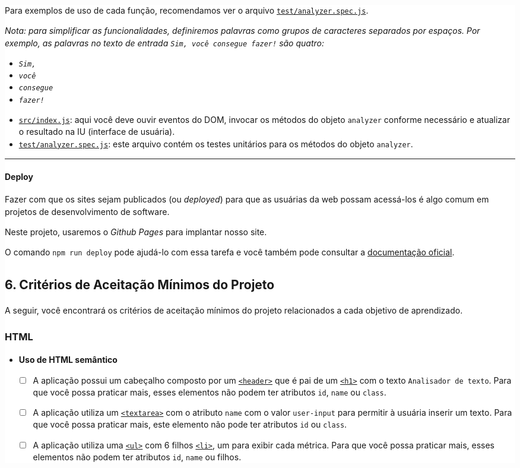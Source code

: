   Para exemplos de uso de cada função, recomendamos ver o arquivo
  [`test/analyzer.spec.js`](./test/analyzer.spec.js).

  _Nota: para simplificar as funcionalidades, definiremos palavras como grupos
  de caracteres separados por espaços. Por exemplo, as palavras no texto de
  entrada `Sim, você consegue fazer!` são quatro:_

  + _`Sim,`_
  + _`você`_
  + _`consegue`_
  + _`fazer!`_

- [`src/index.js`](./src/index.js): aqui você deve ouvir eventos do DOM,
invocar os métodos do objeto `analyzer` conforme necessário e atualizar
o resultado na IU (interface de usuária).
- [`test/analyzer.spec.js`](./test/analyzer.spec.js): este arquivo contém os
testes unitários para os métodos do objeto `analyzer`.

---

#### Deploy

Fazer com que os sites sejam publicados (ou _deployed_) para que as usuárias da
web possam acessá-los é algo comum em projetos de desenvolvimento de software.

Neste projeto, usaremos o _Github Pages_ para implantar nosso site.

O comando `npm run deploy` pode ajudá-lo com essa tarefa e você também pode
consultar a [documentação oficial](https://docs.github.com/pt/pages).

## 6. Critérios de Aceitação Mínimos do Projeto

A seguir, você encontrará os critérios de aceitação mínimos do projeto
relacionados a cada objetivo de aprendizado.

### HTML

- **Uso de HTML semântico**

  + [ ] A aplicação possui um cabeçalho composto por um
        [`<header>`](https://developer.mozilla.org/pt-BR/docs/Web/HTML/Element/header)
        que é pai de um
        [`<h1>`](https://developer.mozilla.org/pt-BR/docs/Web/HTML/Element/Heading_Elements)
        com o texto `Analisador de texto`. Para que você possa praticar mais, esses
        elementos não podem ter atributos `id`, `name` ou `class`.

  + [ ] A aplicação utiliza um
        [`<textarea>`](https://developer.mozilla.org/pt-BR/docs/Web/HTML/Element/textarea)
        com o atributo `name` com o valor `user-input` para permitir à usuária
        inserir um texto. Para que você possa praticar mais, este elemento não pode
        ter atributos `id` ou `class`.

  + [ ] A aplicação utiliza uma
        [`<ul>`](https://developer.mozilla.org/pt-BR/docs/Web/HTML/Element/ul)
        com 6 filhos [`<li>`](https://developer.mozilla.org/pt-BR/docs/Web/HTML/Element/li),
        um para exibir cada métrica. Para que você possa praticar mais, esses
        elementos não podem ter atributos `id`, `name` ou filhos.
